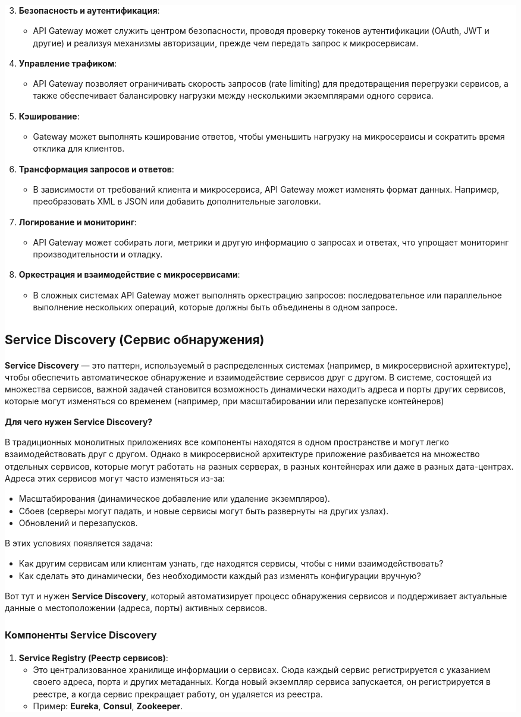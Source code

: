 3. **Безопасность и аутентификация**:
   - API Gateway может служить центром безопасности, проводя проверку токенов аутентификации (OAuth, JWT и другие) и реализуя механизмы авторизации, прежде чем передать запрос к микросервисам.

4. **Управление трафиком**:
   - API Gateway позволяет ограничивать скорость запросов (rate limiting) для предотвращения перегрузки сервисов, а также обеспечивает балансировку нагрузки между несколькими экземплярами одного сервиса.

5. **Кэширование**:
   - Gateway может выполнять кэширование ответов, чтобы уменьшить нагрузку на микросервисы и сократить время отклика для клиентов.

6. **Трансформация запросов и ответов**:
   - В зависимости от требований клиента и микросервиса, API Gateway может изменять формат данных. Например, преобразовать XML в JSON или добавить дополнительные заголовки.

7. **Логирование и мониторинг**:
   - API Gateway может собирать логи, метрики и другую информацию о запросах и ответах, что упрощает мониторинг производительности и отладку.

8. **Оркестрация и взаимодействие с микросервисами**:
   - В сложных системах API Gateway может выполнять оркестрацию запросов: последовательное или параллельное выполнение нескольких операций, которые должны быть объединены в одном запросе.

## Service Discovery (Сервис обнаружения)

**Service Discovery** — это паттерн, используемый в распределенных системах (например, в микросервисной архитектуре), чтобы обеспечить автоматическое обнаружение и взаимодействие сервисов друг с другом. В системе, состоящей из множества сервисов, важной задачей становится возможность динамически находить адреса и порты других сервисов, которые могут изменяться со временем (например, при масштабировании или перезапуске контейнеров)

**Для чего нужен Service Discovery?**

В традиционных монолитных приложениях все компоненты находятся в одном пространстве и могут легко взаимодействовать друг с другом. Однако в микросервисной архитектуре приложение разбивается на множество отдельных сервисов, которые могут работать на разных серверах, в разных контейнерах или даже в разных дата-центрах. Адреса этих сервисов могут часто изменяться из-за:

- Масштабирования (динамическое добавление или удаление экземпляров).
- Сбоев (серверы могут падать, и новые сервисы могут быть развернуты на других узлах).
- Обновлений и перезапусков.

В этих условиях появляется задача:

- Как другим сервисам или клиентам узнать, где находятся сервисы, чтобы с ними взаимодействовать?
- Как сделать это динамически, без необходимости каждый раз изменять конфигурации вручную?

Вот тут и нужен **Service Discovery**, который автоматизирует процесс обнаружения сервисов и поддерживает актуальные данные о местоположении (адреса, порты) активных сервисов.

### Компоненты Service Discovery

1. **Service Registry (Реестр сервисов)**:
   - Это централизованное хранилище информации о сервисах. Сюда каждый сервис регистрируется с указанием своего адреса, порта и других метаданных. Когда новый экземпляр сервиса запускается, он регистрируется в реестре, а когда сервис прекращает работу, он удаляется из реестра.
   - Пример: **Eureka**, **Consul**, **Zookeeper**.
